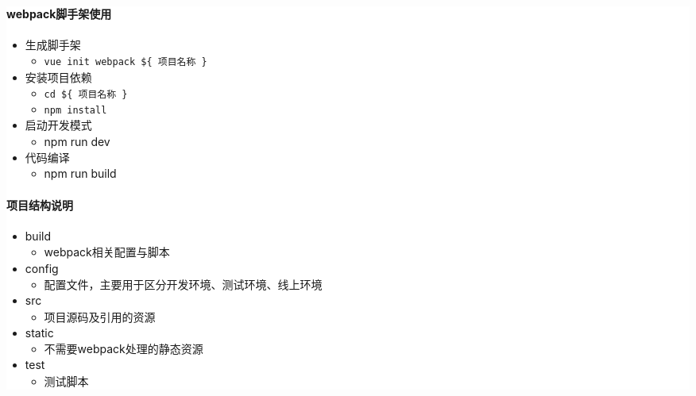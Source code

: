 #### webpack脚手架使用
- 生成脚手架
    + `vue init webpack ${ 项目名称 }`
- 安装项目依赖
    + `cd ${ 项目名称 }`
    + `npm install`
- 启动开发模式
    + npm run dev
- 代码编译
    + npm run build

#### 项目结构说明
- build
    + webpack相关配置与脚本
- config
    + 配置文件，主要用于区分开发环境、测试环境、线上环境
- src
    + 项目源码及引用的资源
- static
    + 不需要webpack处理的静态资源
- test
    + 测试脚本
